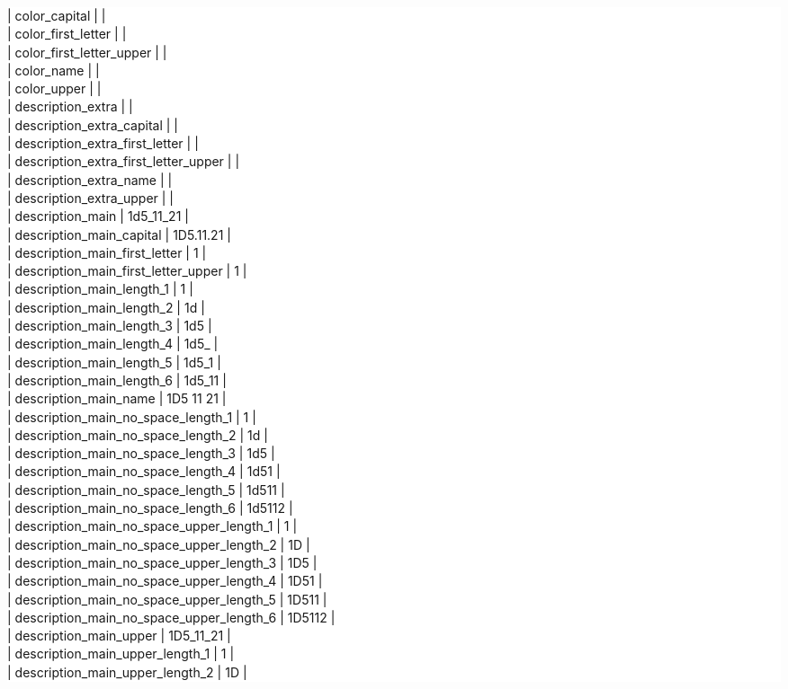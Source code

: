 | color_capital |  |  
| color_first_letter |  |  
| color_first_letter_upper |  |  
| color_name |  |  
| color_upper |  |  
| description_extra |  |  
| description_extra_capital |  |  
| description_extra_first_letter |  |  
| description_extra_first_letter_upper |  |  
| description_extra_name |  |  
| description_extra_upper |  |  
| description_main | 1d5_11_21 |  
| description_main_capital | 1D5.11.21 |  
| description_main_first_letter | 1 |  
| description_main_first_letter_upper | 1 |  
| description_main_length_1 | 1 |  
| description_main_length_2 | 1d |  
| description_main_length_3 | 1d5 |  
| description_main_length_4 | 1d5_ |  
| description_main_length_5 | 1d5_1 |  
| description_main_length_6 | 1d5_11 |  
| description_main_name | 1D5 11 21 |  
| description_main_no_space_length_1 | 1 |  
| description_main_no_space_length_2 | 1d |  
| description_main_no_space_length_3 | 1d5 |  
| description_main_no_space_length_4 | 1d51 |  
| description_main_no_space_length_5 | 1d511 |  
| description_main_no_space_length_6 | 1d5112 |  
| description_main_no_space_upper_length_1 | 1 |  
| description_main_no_space_upper_length_2 | 1D |  
| description_main_no_space_upper_length_3 | 1D5 |  
| description_main_no_space_upper_length_4 | 1D51 |  
| description_main_no_space_upper_length_5 | 1D511 |  
| description_main_no_space_upper_length_6 | 1D5112 |  
| description_main_upper | 1D5_11_21 |  
| description_main_upper_length_1 | 1 |  
| description_main_upper_length_2 | 1D |  